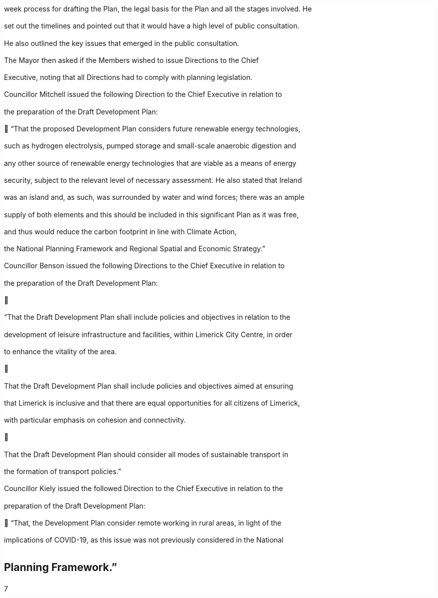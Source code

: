 week process for drafting the Plan, the legal basis for the Plan and all the stages involved. He

set out the timelines and pointed out that it would have a high level of public consultation.

He also outlined the key issues that emerged in the public consultation.

The Mayor then asked if the Members wished to issue Directions to the Chief

Executive, noting that all Directions had to comply with planning legislation.

Councillor Mitchell issued the following Direction to the Chief Executive in relation to

the preparation of the Draft Development Plan:

 “That the proposed Development Plan considers future renewable energy technologies,

such as hydrogen electrolysis, pumped storage and small-scale anaerobic digestion and

any other source of renewable energy technologies that are viable as a means of energy

security, subject to the relevant level of necessary assessment. He also stated that Ireland

was an island and, as such, was surrounded by water and wind forces; there was an ample

supply of both elements and this should be included in this significant Plan as it was free,

and thus would reduce the carbon footprint in line with Climate Action,

the National Planning Framework and Regional Spatial and Economic Strategy.”

Councillor Benson issued the following Directions to the Chief Executive in relation to

the preparation of the Draft Development Plan:



“That the Draft Development Plan shall include policies and objectives in relation to the

development of leisure infrastructure and facilities, within Limerick City Centre, in order

to enhance the vitality of the area.



That the Draft Development Plan shall include policies and objectives aimed at ensuring

that Limerick is inclusive and that there are equal opportunities for all citizens of Limerick,

with particular emphasis on cohesion and connectivity.



That the Draft Development Plan should consider all modes of sustainable transport in

the formation of transport policies.”

Councillor Kiely issued the followed Direction to the Chief Executive in relation to the

preparation of the Draft Development Plan:

 “That, the Development Plan consider remote working in rural areas, in light of the

implications of COVID-19, as this issue was not previously considered in the National

Planning Framework.”
---
7
